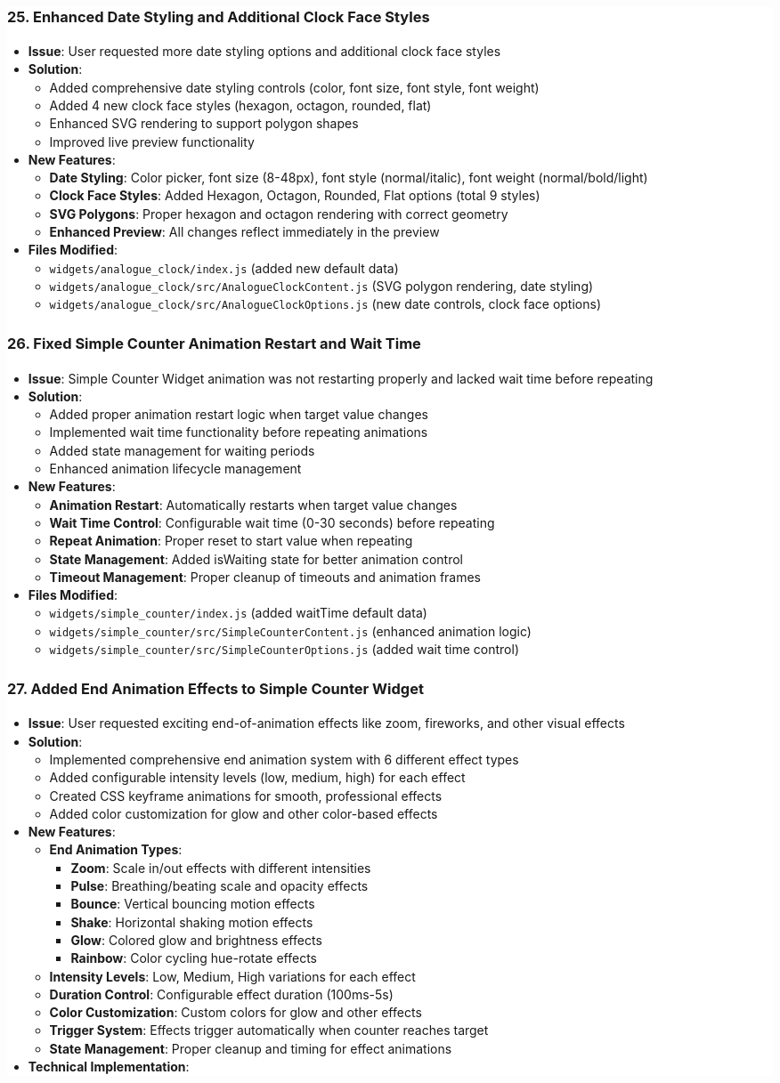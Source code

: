 ### 25. Enhanced Date Styling and Additional Clock Face Styles
- **Issue**: User requested more date styling options and additional clock face styles
- **Solution**: 
  - Added comprehensive date styling controls (color, font size, font style, font weight)
  - Added 4 new clock face styles (hexagon, octagon, rounded, flat)
  - Enhanced SVG rendering to support polygon shapes
  - Improved live preview functionality
- **New Features**:
  - **Date Styling**: Color picker, font size (8-48px), font style (normal/italic), font weight (normal/bold/light)
  - **Clock Face Styles**: Added Hexagon, Octagon, Rounded, Flat options (total 9 styles)
  - **SVG Polygons**: Proper hexagon and octagon rendering with correct geometry
  - **Enhanced Preview**: All changes reflect immediately in the preview
- **Files Modified**: 
  - `widgets/analogue_clock/index.js` (added new default data)
  - `widgets/analogue_clock/src/AnalogueClockContent.js` (SVG polygon rendering, date styling)
  - `widgets/analogue_clock/src/AnalogueClockOptions.js` (new date controls, clock face options)

### 26. Fixed Simple Counter Animation Restart and Wait Time
- **Issue**: Simple Counter Widget animation was not restarting properly and lacked wait time before repeating
- **Solution**: 
  - Added proper animation restart logic when target value changes
  - Implemented wait time functionality before repeating animations
  - Added state management for waiting periods
  - Enhanced animation lifecycle management
- **New Features**:
  - **Animation Restart**: Automatically restarts when target value changes
  - **Wait Time Control**: Configurable wait time (0-30 seconds) before repeating
  - **Repeat Animation**: Proper reset to start value when repeating
  - **State Management**: Added isWaiting state for better animation control
  - **Timeout Management**: Proper cleanup of timeouts and animation frames
- **Files Modified**: 
  - `widgets/simple_counter/index.js` (added waitTime default data)
  - `widgets/simple_counter/src/SimpleCounterContent.js` (enhanced animation logic)
  - `widgets/simple_counter/src/SimpleCounterOptions.js` (added wait time control)

### 27. Added End Animation Effects to Simple Counter Widget
- **Issue**: User requested exciting end-of-animation effects like zoom, fireworks, and other visual effects
- **Solution**: 
  - Implemented comprehensive end animation system with 6 different effect types
  - Added configurable intensity levels (low, medium, high) for each effect
  - Created CSS keyframe animations for smooth, professional effects
  - Added color customization for glow and other color-based effects
- **New Features**:
  - **End Animation Types**: 
    - **Zoom**: Scale in/out effects with different intensities
    - **Pulse**: Breathing/beating scale and opacity effects
    - **Bounce**: Vertical bouncing motion effects
    - **Shake**: Horizontal shaking motion effects
    - **Glow**: Colored glow and brightness effects
    - **Rainbow**: Color cycling hue-rotate effects
  - **Intensity Levels**: Low, Medium, High variations for each effect
  - **Duration Control**: Configurable effect duration (100ms-5s)
  - **Color Customization**: Custom colors for glow and other effects
  - **Trigger System**: Effects trigger automatically when counter reaches target
  - **State Management**: Proper cleanup and timing for effect animations
- **Technical Implementation**: